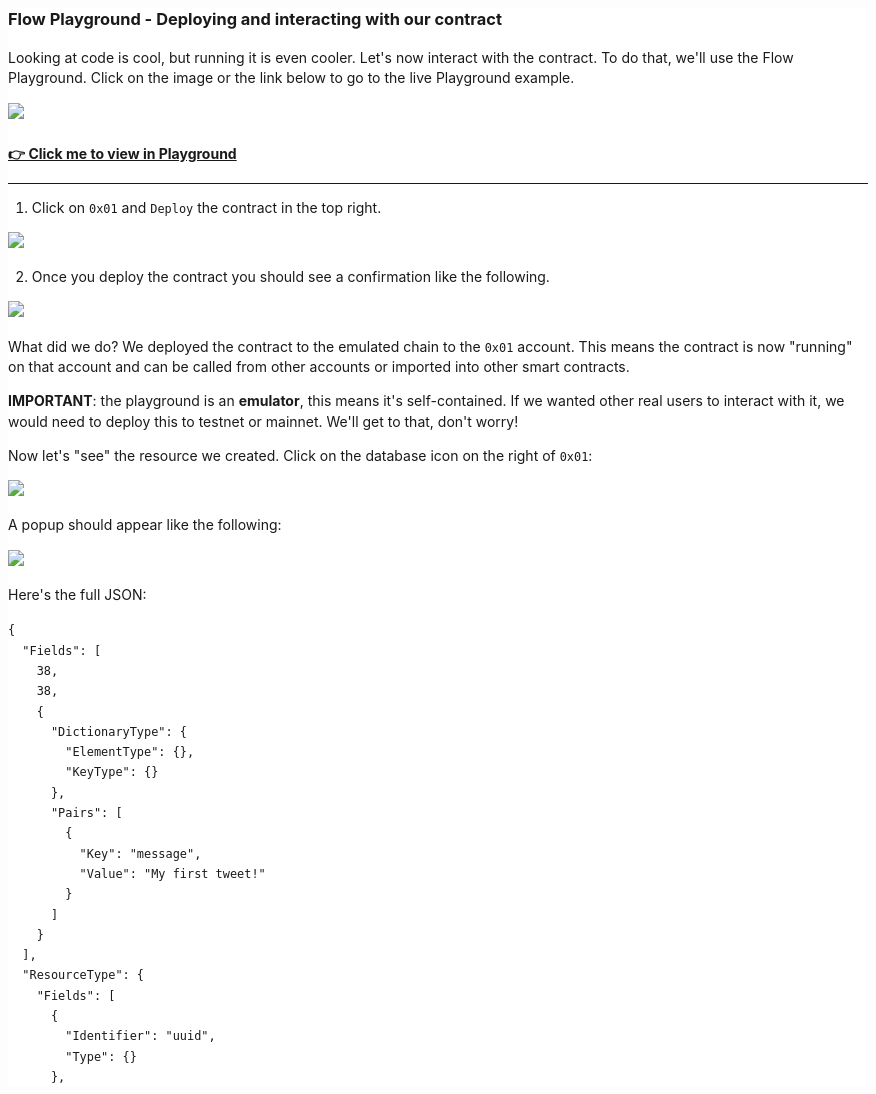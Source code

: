 
### Flow Playground - Deploying and interacting with our contract 
Looking at code is cool, but running it is even cooler. Let's now interact with the contract. To do that, we'll use the Flow Playground. Click on the image or the link below to go to the live Playground example. 

[![](https://i.imgur.com/bM1BkaJ.png)](https://play.flow.com/c1ab866b-c71d-41af-a832-29d89434cc50?type=account&id=d8b423b1-2051-47f3-964c-61a5634a7667&storage=0x01)


#### [👉 Click me to view in Playground](https://play.flow.com/c1ab866b-c71d-41af-a832-29d89434cc50?type=account&id=d8b423b1-2051-47f3-964c-61a5634a7667&storage=0x01)

----


1. Click on `0x01` and `Deploy` the contract in the top right.

![](https://i.imgur.com/fngvsho.png)

2. Once you deploy the contract you should see a confirmation like the following. 

![](https://i.imgur.com/xdOrnDv.png)


What did we do? We deployed the contract to the emulated chain to the `0x01` account. This means the contract is now "running" on that account and can be called from other accounts or imported into other smart contracts.

**IMPORTANT**: the playground is an **emulator**, this means it's self-contained. If we wanted other real users to interact with it, we would need to deploy this to testnet or mainnet. We'll get to that, don't worry!

Now let's "see" the resource we created. Click on the database icon on the right of `0x01`:

![](https://i.imgur.com/eYEo883.png)

A popup should appear like the following:

![](https://i.imgur.com/K90R9ny.png)

Here's the full JSON:

```
{
  "Fields": [
    38,
    38,
    {
      "DictionaryType": {
        "ElementType": {},
        "KeyType": {}
      },
      "Pairs": [
        {
          "Key": "message",
          "Value": "My first tweet!"
        }
      ]
    }
  ],
  "ResourceType": {
    "Fields": [
      {
        "Identifier": "uuid",
        "Type": {}
      },
```